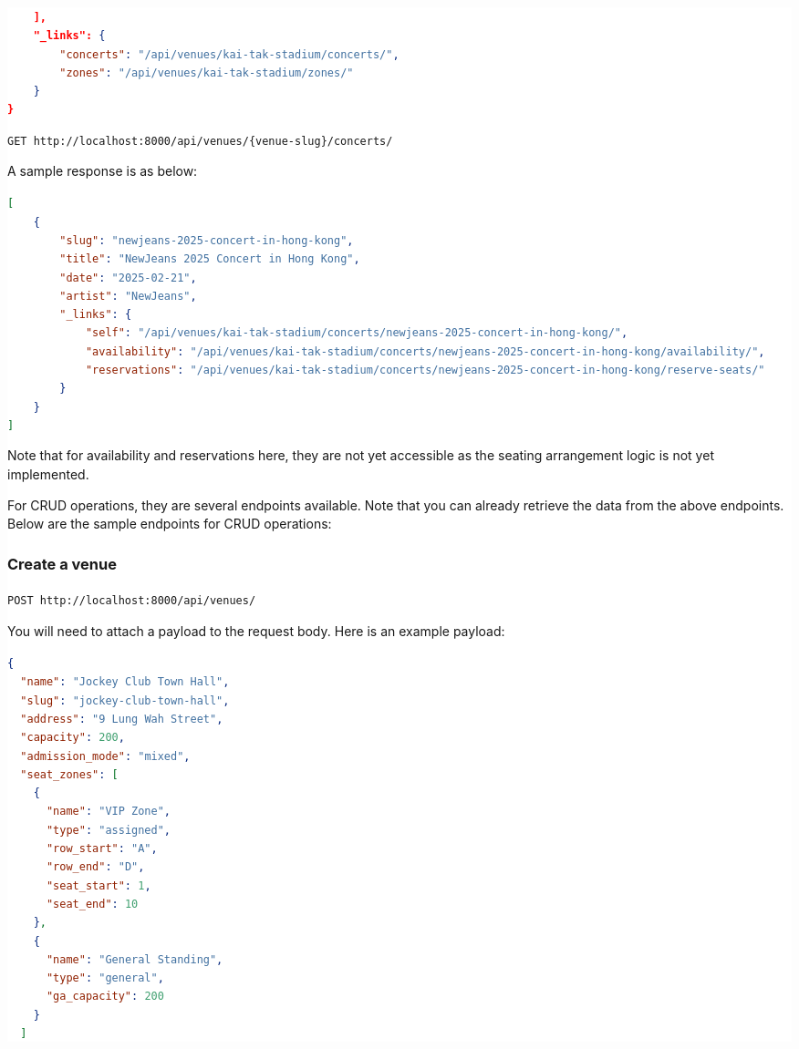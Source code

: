 ```json
    ],
    "_links": {
        "concerts": "/api/venues/kai-tak-stadium/concerts/",
        "zones": "/api/venues/kai-tak-stadium/zones/"
    }
}
```


```bash
GET http://localhost:8000/api/venues/{venue-slug}/concerts/
```

A sample response is as below:

```json
[
    {
        "slug": "newjeans-2025-concert-in-hong-kong",
        "title": "NewJeans 2025 Concert in Hong Kong",
        "date": "2025-02-21",
        "artist": "NewJeans",
        "_links": {
            "self": "/api/venues/kai-tak-stadium/concerts/newjeans-2025-concert-in-hong-kong/",
            "availability": "/api/venues/kai-tak-stadium/concerts/newjeans-2025-concert-in-hong-kong/availability/",
            "reservations": "/api/venues/kai-tak-stadium/concerts/newjeans-2025-concert-in-hong-kong/reserve-seats/"
        }
    }
]
```

Note that for availability and reservations here, they are not yet accessible as the seating arrangement logic is not yet implemented.

For CRUD operations, they are several endpoints available. Note that you can already retrieve the data from the above endpoints. Below are the sample endpoints for CRUD operations:

### Create a venue
```bash
POST http://localhost:8000/api/venues/
```

You will need to attach a payload to the request body. Here is an example payload:

```json
{
  "name": "Jockey Club Town Hall",
  "slug": "jockey-club-town-hall",
  "address": "9 Lung Wah Street",
  "capacity": 200,
  "admission_mode": "mixed",
  "seat_zones": [
    {
      "name": "VIP Zone",
      "type": "assigned",
      "row_start": "A",
      "row_end": "D",
      "seat_start": 1,
      "seat_end": 10
    },
    {
      "name": "General Standing",
      "type": "general",
      "ga_capacity": 200
    }
  ]
```